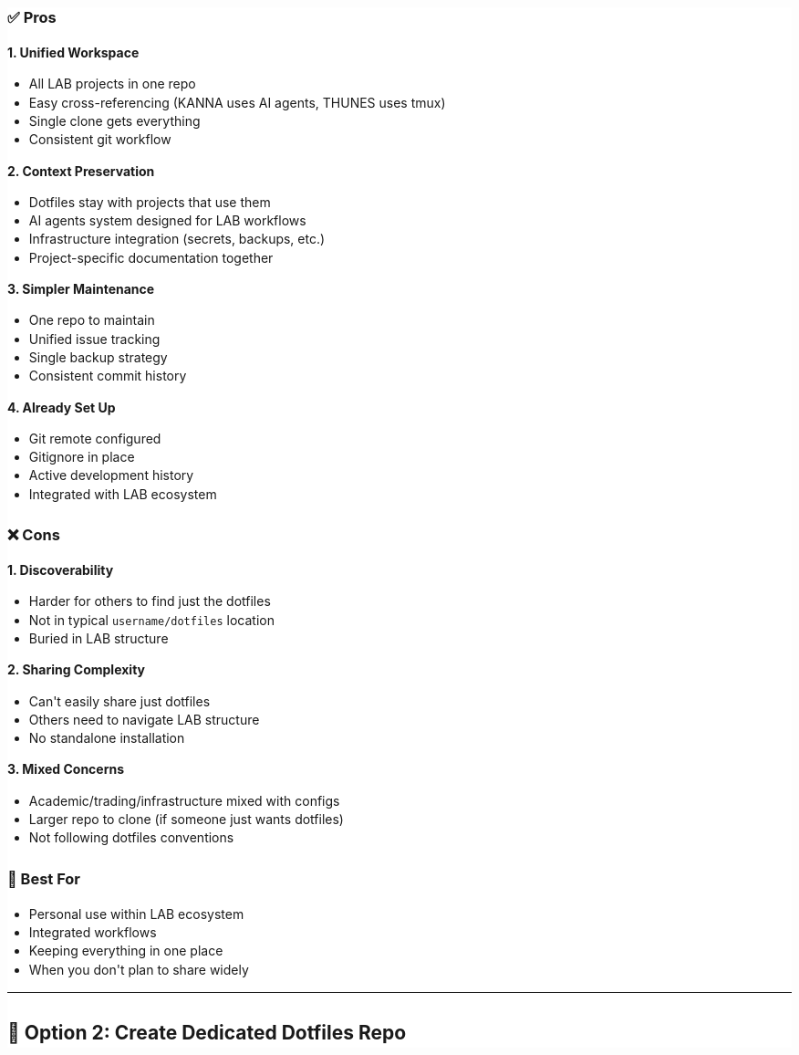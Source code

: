 ### ✅ Pros

**1. Unified Workspace**
- All LAB projects in one repo
- Easy cross-referencing (KANNA uses AI agents, THUNES uses tmux)
- Single clone gets everything
- Consistent git workflow

**2. Context Preservation**
- Dotfiles stay with projects that use them
- AI agents system designed for LAB workflows
- Infrastructure integration (secrets, backups, etc.)
- Project-specific documentation together

**3. Simpler Maintenance**
- One repo to maintain
- Unified issue tracking
- Single backup strategy
- Consistent commit history

**4. Already Set Up**
- Git remote configured
- Gitignore in place
- Active development history
- Integrated with LAB ecosystem

### ❌ Cons

**1. Discoverability**
- Harder for others to find just the dotfiles
- Not in typical `username/dotfiles` location
- Buried in LAB structure

**2. Sharing Complexity**
- Can't easily share just dotfiles
- Others need to navigate LAB structure
- No standalone installation

**3. Mixed Concerns**
- Academic/trading/infrastructure mixed with configs
- Larger repo to clone (if someone just wants dotfiles)
- Not following dotfiles conventions

### 🎯 Best For
- Personal use within LAB ecosystem
- Integrated workflows
- Keeping everything in one place
- When you don't plan to share widely

---

## 🎯 Option 2: Create Dedicated Dotfiles Repo
